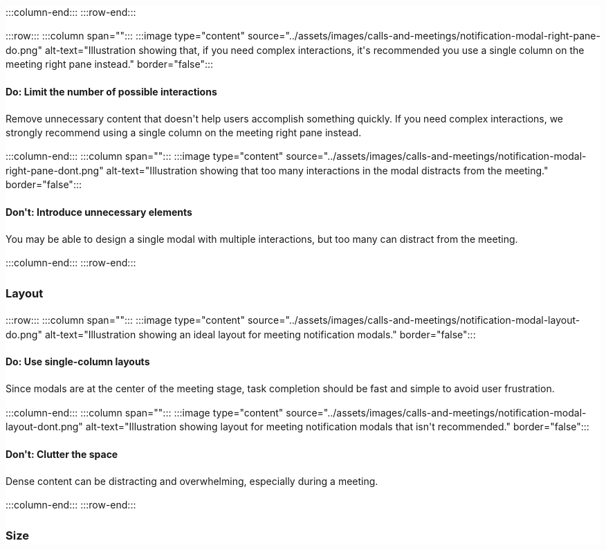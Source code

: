    :::column-end:::
:::row-end:::

:::row:::
   :::column span="":::
:::image type="content" source="../assets/images/calls-and-meetings/notification-modal-right-pane-do.png" alt-text="Illustration showing that, if you need complex interactions, it's recommended you use a single column on the meeting right pane instead." border="false":::

#### Do: Limit the number of possible interactions

Remove unnecessary content that doesn't help users accomplish something quickly. If you need complex interactions, we strongly recommend using a single column on the meeting right pane instead.

   :::column-end:::
   :::column span="":::
:::image type="content" source="../assets/images/calls-and-meetings/notification-modal-right-pane-dont.png" alt-text="Illustration showing that too many interactions in the modal distracts from the meeting." border="false":::

#### Don't: Introduce unnecessary elements

You may be able to design a single modal with multiple interactions, but too many can distract from the meeting.

   :::column-end:::
:::row-end:::

### Layout

:::row:::
   :::column span="":::
:::image type="content" source="../assets/images/calls-and-meetings/notification-modal-layout-do.png" alt-text="Illustration showing an ideal layout for meeting notification modals." border="false":::

#### Do: Use single-column layouts

Since modals are at the center of the meeting stage, task completion should be fast and simple to avoid user frustration.

   :::column-end:::
   :::column span="":::
:::image type="content" source="../assets/images/calls-and-meetings/notification-modal-layout-dont.png" alt-text="Illustration showing layout for meeting notification modals that isn't recommended." border="false":::

#### Don't: Clutter the space

Dense content can be distracting and overwhelming, especially during a meeting.

   :::column-end:::
:::row-end:::

### Size
